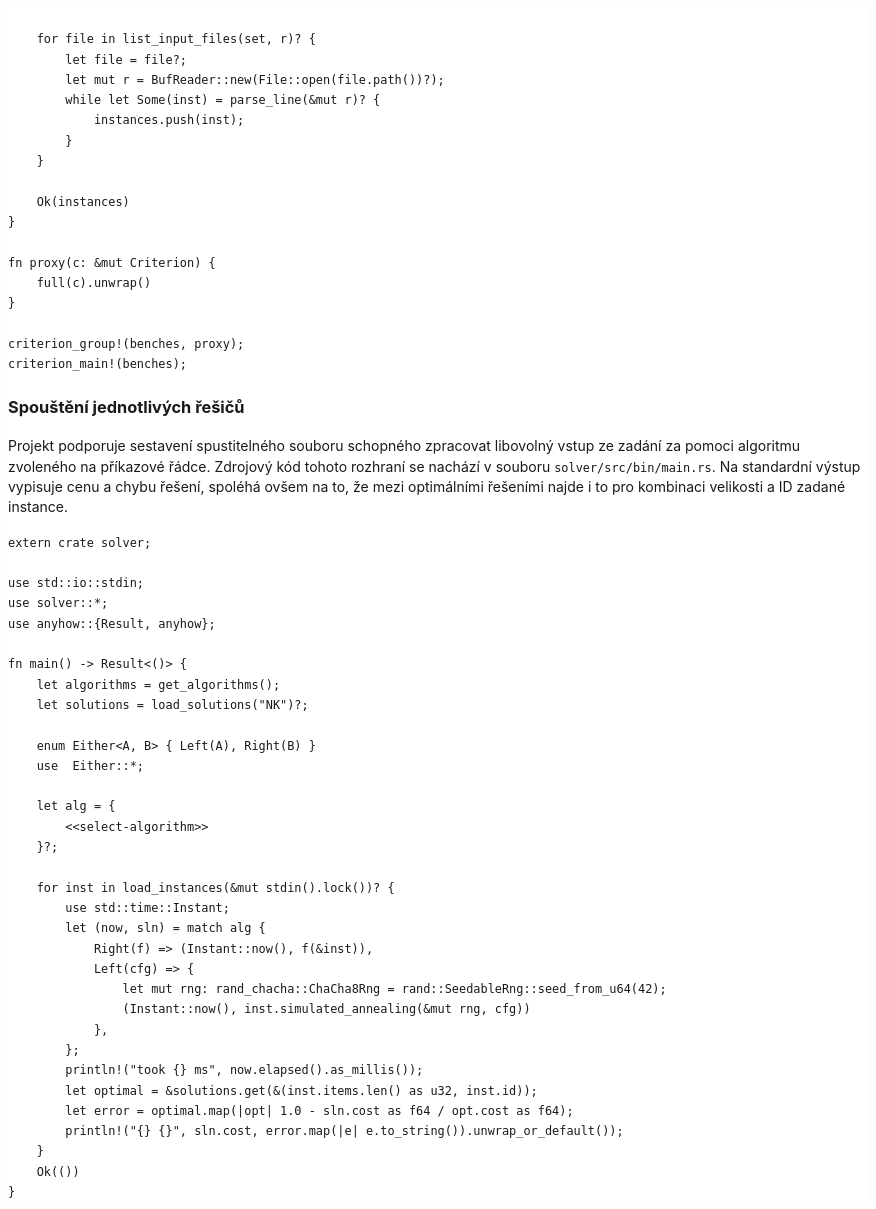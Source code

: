 ``` {.rust file=solver/benches/bench.rs .bootstrap-fold}

    for file in list_input_files(set, r)? {
        let file = file?;
        let mut r = BufReader::new(File::open(file.path())?);
        while let Some(inst) = parse_line(&mut r)? {
            instances.push(inst);
        }
    }

    Ok(instances)
}

fn proxy(c: &mut Criterion) {
    full(c).unwrap()
}

criterion_group!(benches, proxy);
criterion_main!(benches);
```

### Spouštění jednotlivých řešičů

Projekt podporuje sestavení spustitelného souboru schopného zpracovat libovolný
vstup ze zadání za pomoci algoritmu zvoleného na příkazové řádce. Zdrojový kód
tohoto rozhraní se nachází v souboru `solver/src/bin/main.rs`. Na standardní
výstup vypisuje cenu a chybu řešení, spoléhá ovšem na to, že mezi optimálními
řešeními najde i to pro kombinaci velikosti a ID zadané instance.

``` {.rust file=solver/src/bin/main.rs}
extern crate solver;

use std::io::stdin;
use solver::*;
use anyhow::{Result, anyhow};

fn main() -> Result<()> {
    let algorithms = get_algorithms();
    let solutions = load_solutions("NK")?;

    enum Either<A, B> { Left(A), Right(B) }
    use  Either::*;

    let alg = {
        <<select-algorithm>>
    }?;

    for inst in load_instances(&mut stdin().lock())? {
        use std::time::Instant;
        let (now, sln) = match alg {
            Right(f) => (Instant::now(), f(&inst)),
            Left(cfg) => {
                let mut rng: rand_chacha::ChaCha8Rng = rand::SeedableRng::seed_from_u64(42);
                (Instant::now(), inst.simulated_annealing(&mut rng, cfg))
            },
        };
        println!("took {} ms", now.elapsed().as_millis());
        let optimal = &solutions.get(&(inst.items.len() as u32, inst.id));
        let error = optimal.map(|opt| 1.0 - sln.cost as f64 / opt.cost as f64);
        println!("{} {}", sln.cost, error.map(|e| e.to_string()).unwrap_or_default());
    }
    Ok(())
}
```
